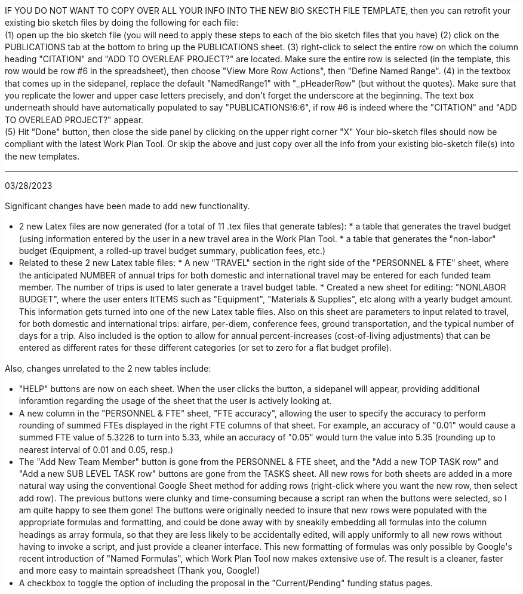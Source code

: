   IF YOU DO NOT WANT TO COPY OVER ALL YOUR INFO INTO THE NEW BIO SKECTH FILE TEMPLATE, then you can retrofit your existing bio sketch files by doing the following for each file:  
          (1) open up the bio sketch file (you will need to apply these steps to each of the bio sketch files that you have)
          (2) click on the PUBLICATIONS tab at the bottom to bring up the PUBLICATIONS sheet. 
          (3) right-click to select the entire row on which the column heading "CITATION" and "ADD TO OVERLEAF PROJECT?" are located.  Make sure the entire row is selected (in the template, this row would be row #6 in the spreadsheet), then choose "View More Row Actions", then "Define Named Range". 
          (4) in the textbox that comes up in the sidepanel, replace the default "NamedRange1" with "_pHeaderRow" (but without the quotes).  Make sure that you replicate the lower and upper case letters precisely, and don't forget the underscore at the beginning.   The text box underneath should have automatically populated to say "PUBLICATIONS!6:6", if row #6 is indeed where the "CITATION" and "ADD TO OVERLEAD PROJECT?" appear.  
          (5) Hit "Done" button, then close the side panel by clicking on the upper right corner "X"
Your bio-sketch files should now be compliant with the latest Work Plan Tool.  Or skip the above and just copy over all the info from your existing bio-sketch file(s) into the new templates. 
- - - - - - - - - - - - - - - - - - - - - - - - - - - - - - - -
03/28/2023

  Significant changes have been made to add new functionality. 
  - 2 new Latex files are now generated (for a total of 11 .tex files that generate tables):
        * a table that generates the travel budget (using information entered by the user in a new travel area in the Work Plan Tool.
        * a table that generates the "non-labor" budget (Equipment, a rolled-up travel budget summary, publication fees, etc.) 
  - Related to these 2 new Latex table files: 
        * A new "TRAVEL" section in the right side of the "PERSONNEL & FTE" sheet, where the anticipated NUMBER of annual trips for both domestic and international travel may be entered for each funded team member.  The number of trips is used to later generate a travel budget table. 
        * Created a new sheet for editing: "NONLABOR BUDGET", where the user enters ItTEMS such as "Equipment", "Materials & Supplies", etc along with a yearly budget amount. This information gets turned into one of the new Latex table files.  Also on this sheet are parameters to input related to travel, for both domestic and international trips:  airfare, per-diem, conference fees, ground transportation, and the typical number of days for a trip.  Also included is the option to allow for annual percent-increases (cost-of-living adjustments) that can be entered as different rates for these different categories (or set to zero for a flat budget profile).  

Also, changes unrelated to the 2 new tables include: 
  - "HELP" buttons are now on each sheet.  When the user clicks the button, a sidepanel will appear, providing additional inforamtion regarding the usage of the sheet that the user is actively looking at. 
  - A new column in the "PERSONNEL & FTE" sheet, "FTE accuracy", allowing the user to specify the accuracy to perform rounding of summed FTEs displayed in the right FTE columns of that sheet.  For example, an accuracy of "0.01" would cause a summed FTE value of 5.3226 to turn into 5.33, while an accuracy of "0.05" would turn the value into 5.35  (rounding up to nearest interval of 0.01 and 0.05, resp.)
  - The "Add New Team Member" button is gone from the PERSONNEL & FTE sheet, and the "Add a new TOP TASK row" and "Add a new SUB LEVEL TASK row" buttons are gone from the TASKS sheet.  All new rows for both sheets are added in a more natural way using the conventional Google Sheet method for adding rows (right-click where you want the new row, then select add row).  The previous buttons were clunky and time-consuming because a script ran when the buttons were selected, so I am quite happy to see them gone!  The buttons were originally needed to insure that new rows were populated with the appropriate formulas and formatting, and could be done away with by sneakily embedding all formulas into the column headings as array formula, so that they are less likely to be accidentally edited, will apply uniformly to all new rows without having to invoke a script, and  just provide a cleaner interface. This new formatting of formulas was only possible by Google's recent introduction of "Named Formulas", which Work Plan Tool now makes extensive use of. The result is a cleaner, faster and more easy to maintain spreadsheet (Thank you, Google!) 
  - A checkbox to toggle the option of including the proposal in the "Current/Pending" funding status pages.
  